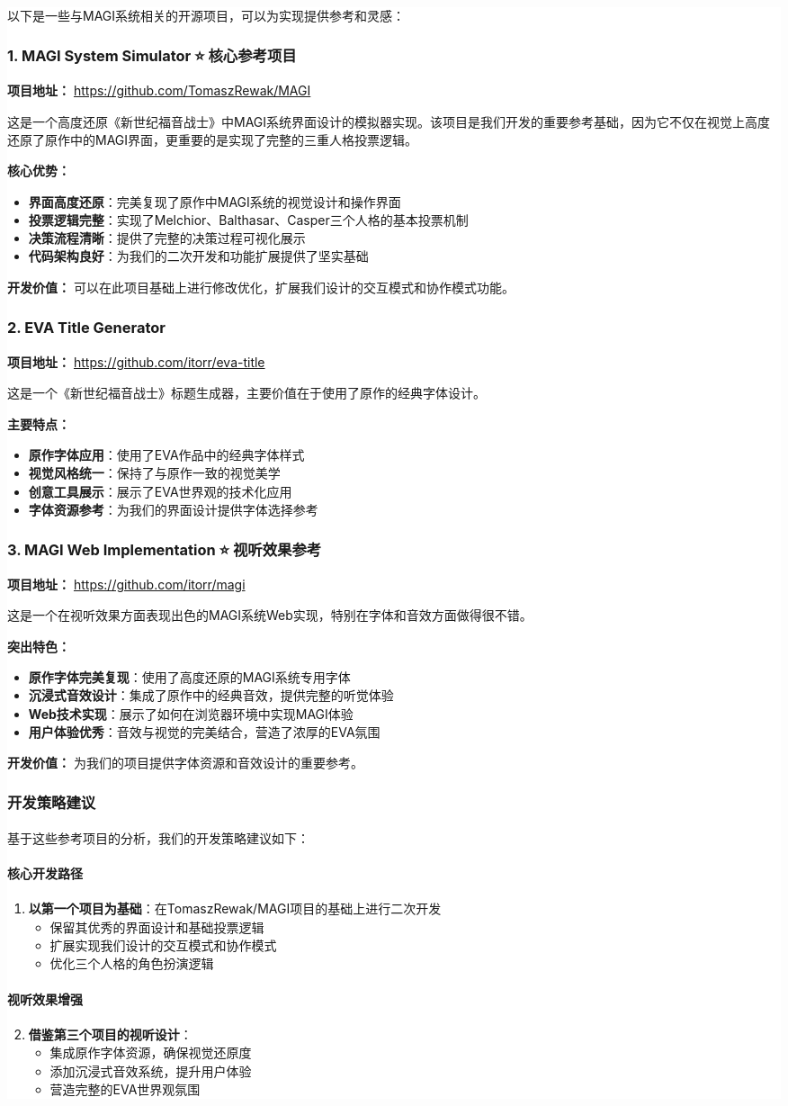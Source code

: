 以下是一些与MAGI系统相关的开源项目，可以为实现提供参考和灵感：

### 1. MAGI System Simulator ⭐ 核心参考项目
**项目地址：** https://github.com/TomaszRewak/MAGI

这是一个高度还原《新世纪福音战士》中MAGI系统界面设计的模拟器实现。该项目是我们开发的重要参考基础，因为它不仅在视觉上高度还原了原作中的MAGI界面，更重要的是实现了完整的三重人格投票逻辑。

**核心优势：**
- **界面高度还原**：完美复现了原作中MAGI系统的视觉设计和操作界面
- **投票逻辑完整**：实现了Melchior、Balthasar、Casper三个人格的基本投票机制
- **决策流程清晰**：提供了完整的决策过程可视化展示
- **代码架构良好**：为我们的二次开发和功能扩展提供了坚实基础

**开发价值：** 可以在此项目基础上进行修改优化，扩展我们设计的交互模式和协作模式功能。

### 2. EVA Title Generator
**项目地址：** https://github.com/itorr/eva-title

这是一个《新世纪福音战士》标题生成器，主要价值在于使用了原作的经典字体设计。

**主要特点：**
- **原作字体应用**：使用了EVA作品中的经典字体样式
- **视觉风格统一**：保持了与原作一致的视觉美学
- **创意工具展示**：展示了EVA世界观的技术化应用
- **字体资源参考**：为我们的界面设计提供字体选择参考

### 3. MAGI Web Implementation ⭐ 视听效果参考
**项目地址：** https://github.com/itorr/magi

这是一个在视听效果方面表现出色的MAGI系统Web实现，特别在字体和音效方面做得很不错。

**突出特色：**
- **原作字体完美复现**：使用了高度还原的MAGI系统专用字体
- **沉浸式音效设计**：集成了原作中的经典音效，提供完整的听觉体验
- **Web技术实现**：展示了如何在浏览器环境中实现MAGI体验
- **用户体验优秀**：音效与视觉的完美结合，营造了浓厚的EVA氛围

**开发价值：** 为我们的项目提供字体资源和音效设计的重要参考。

### 开发策略建议

基于这些参考项目的分析，我们的开发策略建议如下：

#### 核心开发路径
1. **以第一个项目为基础**：在TomaszRewak/MAGI项目的基础上进行二次开发
   - 保留其优秀的界面设计和基础投票逻辑
   - 扩展实现我们设计的交互模式和协作模式
   - 优化三个人格的角色扮演逻辑

#### 视听效果增强
2. **借鉴第三个项目的视听设计**：
   - 集成原作字体资源，确保视觉还原度
   - 添加沉浸式音效系统，提升用户体验
   - 营造完整的EVA世界观氛围
